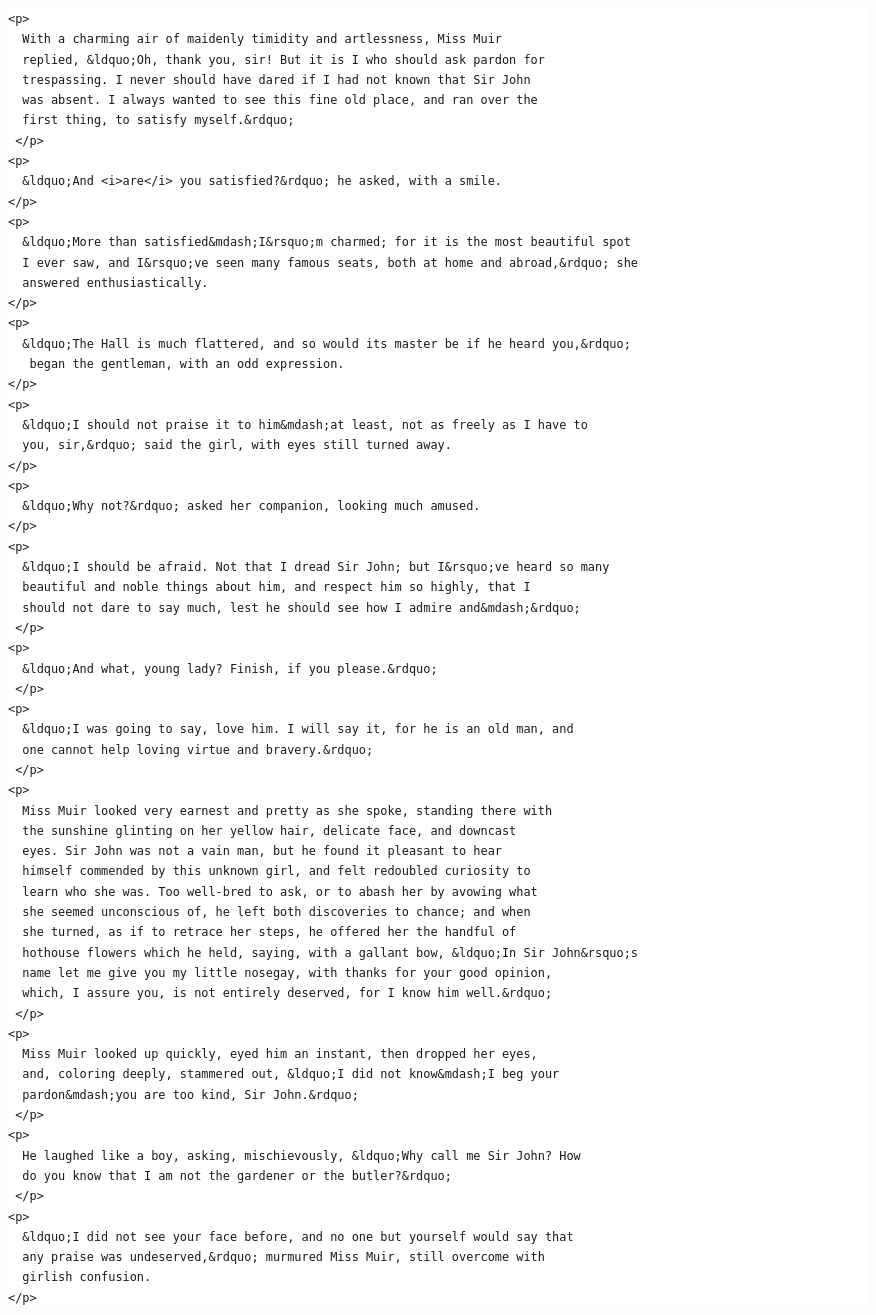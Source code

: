     <p>
      With a charming air of maidenly timidity and artlessness, Miss Muir
      replied, &ldquo;Oh, thank you, sir! But it is I who should ask pardon for
      trespassing. I never should have dared if I had not known that Sir John
      was absent. I always wanted to see this fine old place, and ran over the
      first thing, to satisfy myself.&rdquo;
     </p>
    <p>
      &ldquo;And <i>are</i> you satisfied?&rdquo; he asked, with a smile.
    </p>
    <p>
      &ldquo;More than satisfied&mdash;I&rsquo;m charmed; for it is the most beautiful spot
      I ever saw, and I&rsquo;ve seen many famous seats, both at home and abroad,&rdquo; she
      answered enthusiastically.
    </p>
    <p>
      &ldquo;The Hall is much flattered, and so would its master be if he heard you,&rdquo;
       began the gentleman, with an odd expression.
    </p>
    <p>
      &ldquo;I should not praise it to him&mdash;at least, not as freely as I have to
      you, sir,&rdquo; said the girl, with eyes still turned away.
    </p>
    <p>
      &ldquo;Why not?&rdquo; asked her companion, looking much amused.
    </p>
    <p>
      &ldquo;I should be afraid. Not that I dread Sir John; but I&rsquo;ve heard so many
      beautiful and noble things about him, and respect him so highly, that I
      should not dare to say much, lest he should see how I admire and&mdash;&rdquo;
     </p>
    <p>
      &ldquo;And what, young lady? Finish, if you please.&rdquo;
     </p>
    <p>
      &ldquo;I was going to say, love him. I will say it, for he is an old man, and
      one cannot help loving virtue and bravery.&rdquo;
     </p>
    <p>
      Miss Muir looked very earnest and pretty as she spoke, standing there with
      the sunshine glinting on her yellow hair, delicate face, and downcast
      eyes. Sir John was not a vain man, but he found it pleasant to hear
      himself commended by this unknown girl, and felt redoubled curiosity to
      learn who she was. Too well-bred to ask, or to abash her by avowing what
      she seemed unconscious of, he left both discoveries to chance; and when
      she turned, as if to retrace her steps, he offered her the handful of
      hothouse flowers which he held, saying, with a gallant bow, &ldquo;In Sir John&rsquo;s
      name let me give you my little nosegay, with thanks for your good opinion,
      which, I assure you, is not entirely deserved, for I know him well.&rdquo;
     </p>
    <p>
      Miss Muir looked up quickly, eyed him an instant, then dropped her eyes,
      and, coloring deeply, stammered out, &ldquo;I did not know&mdash;I beg your
      pardon&mdash;you are too kind, Sir John.&rdquo;
     </p>
    <p>
      He laughed like a boy, asking, mischievously, &ldquo;Why call me Sir John? How
      do you know that I am not the gardener or the butler?&rdquo;
     </p>
    <p>
      &ldquo;I did not see your face before, and no one but yourself would say that
      any praise was undeserved,&rdquo; murmured Miss Muir, still overcome with
      girlish confusion.
    </p>